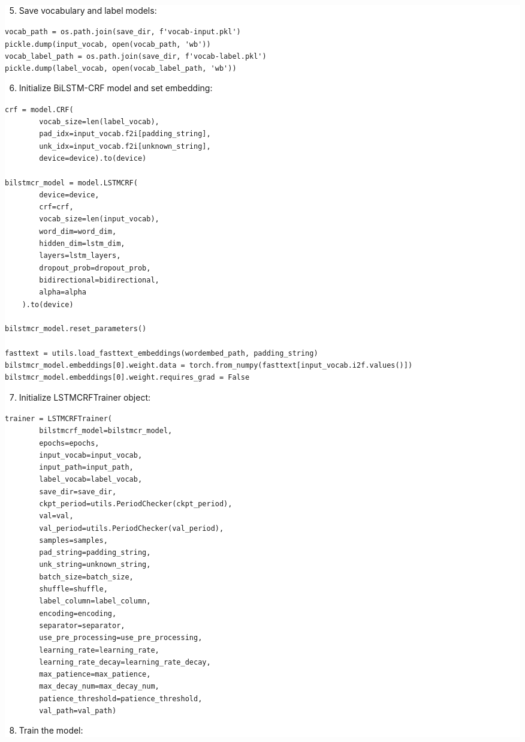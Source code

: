 ```
```   
5) Save vocabulary and label models:
```
vocab_path = os.path.join(save_dir, f'vocab-input.pkl')
pickle.dump(input_vocab, open(vocab_path, 'wb'))
vocab_label_path = os.path.join(save_dir, f'vocab-label.pkl')
pickle.dump(label_vocab, open(vocab_label_path, 'wb'))
```
6) Initialize BiLSTM-CRF model and set embedding:
```
crf = model.CRF(
        vocab_size=len(label_vocab),
        pad_idx=input_vocab.f2i[padding_string],
        unk_idx=input_vocab.f2i[unknown_string],
        device=device).to(device)

bilstmcr_model = model.LSTMCRF(
        device=device,
        crf=crf,
        vocab_size=len(input_vocab),
        word_dim=word_dim,
        hidden_dim=lstm_dim,
        layers=lstm_layers,
        dropout_prob=dropout_prob,
        bidirectional=bidirectional,
        alpha=alpha
    ).to(device)

bilstmcr_model.reset_parameters()

fasttext = utils.load_fasttext_embeddings(wordembed_path, padding_string)
bilstmcr_model.embeddings[0].weight.data = torch.from_numpy(fasttext[input_vocab.i2f.values()])
bilstmcr_model.embeddings[0].weight.requires_grad = False
```
7) Initialize LSTMCRFTrainer object:
```
trainer = LSTMCRFTrainer(
        bilstmcrf_model=bilstmcr_model,
        epochs=epochs,
        input_vocab=input_vocab,
        input_path=input_path,
        label_vocab=label_vocab,
        save_dir=save_dir,
        ckpt_period=utils.PeriodChecker(ckpt_period),
        val=val,
        val_period=utils.PeriodChecker(val_period),
        samples=samples,
        pad_string=padding_string,
        unk_string=unknown_string,
        batch_size=batch_size,
        shuffle=shuffle,
        label_column=label_column,
        encoding=encoding,
        separator=separator,
        use_pre_processing=use_pre_processing,
        learning_rate=learning_rate,
        learning_rate_decay=learning_rate_decay,
        max_patience=max_patience,
        max_decay_num=max_decay_num,
        patience_threshold=patience_threshold,
        val_path=val_path)
```
8) Train the model:
```
```